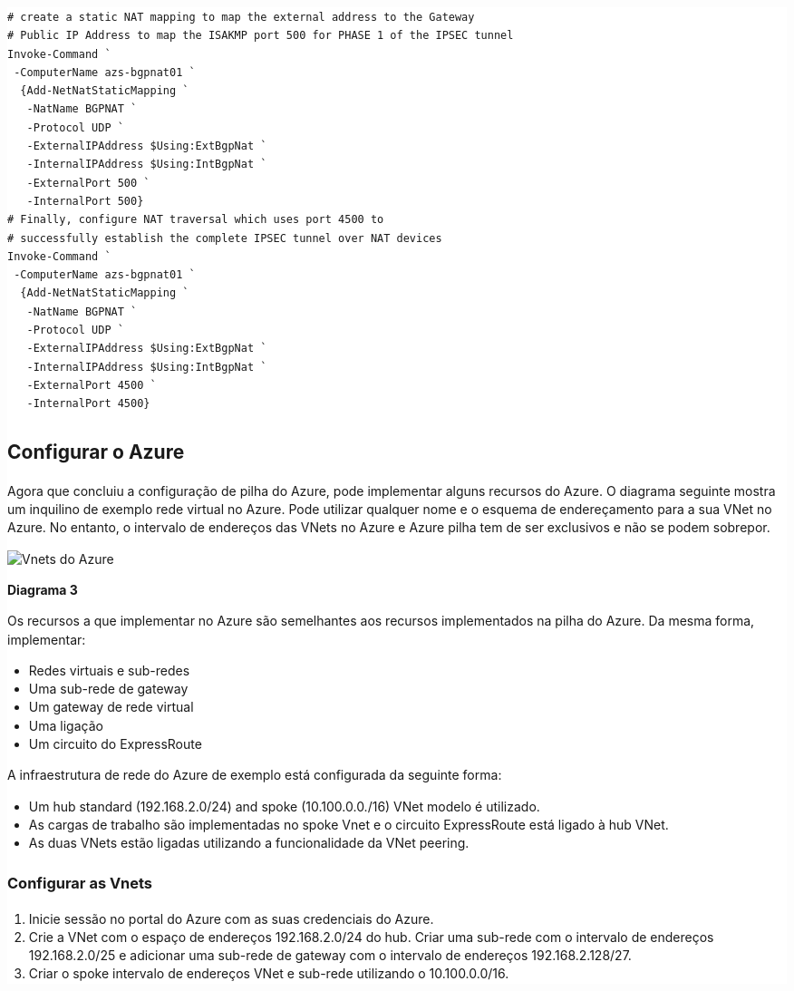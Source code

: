    ```
   # create a static NAT mapping to map the external address to the Gateway
   # Public IP Address to map the ISAKMP port 500 for PHASE 1 of the IPSEC tunnel
   Invoke-Command `
    -ComputerName azs-bgpnat01 `
     {Add-NetNatStaticMapping `
      -NatName BGPNAT `
      -Protocol UDP `
      -ExternalIPAddress $Using:ExtBgpNat `
      -InternalIPAddress $Using:IntBgpNat `
      -ExternalPort 500 `
      -InternalPort 500}
   # Finally, configure NAT traversal which uses port 4500 to
   # successfully establish the complete IPSEC tunnel over NAT devices
   Invoke-Command `
    -ComputerName azs-bgpnat01 `
     {Add-NetNatStaticMapping `
      -NatName BGPNAT `
      -Protocol UDP `
      -ExternalIPAddress $Using:ExtBgpNat `
      -InternalIPAddress $Using:IntBgpNat `
      -ExternalPort 4500 `
      -InternalPort 4500}
   ```

## <a name="configure-azure"></a>Configurar o Azure
Agora que concluiu a configuração de pilha do Azure, pode implementar alguns recursos do Azure. O diagrama seguinte mostra um inquilino de exemplo rede virtual no Azure. Pode utilizar qualquer nome e o esquema de endereçamento para a sua VNet no Azure. No entanto, o intervalo de endereços das VNets no Azure e Azure pilha tem de ser exclusivos e não se podem sobrepor.

![Vnets do Azure](media/azure-stack-connect-expressroute/AzureArchitecture.png)

**Diagrama 3**

Os recursos a que implementar no Azure são semelhantes aos recursos implementados na pilha do Azure. Da mesma forma, implementar:
* Redes virtuais e sub-redes
* Uma sub-rede de gateway
* Um gateway de rede virtual
* Uma ligação
* Um circuito do ExpressRoute

A infraestrutura de rede do Azure de exemplo está configurada da seguinte forma:
* Um hub standard (192.168.2.0/24) and spoke (10.100.0.0./16) VNet modelo é utilizado.
* As cargas de trabalho são implementadas no spoke Vnet e o circuito ExpressRoute está ligado à hub VNet.
* As duas VNets estão ligadas utilizando a funcionalidade da VNet peering.

### <a name="configure-vnets"></a>Configurar as Vnets
1. Inicie sessão no portal do Azure com as suas credenciais do Azure.
2. Crie a VNet com o espaço de endereços 192.168.2.0/24 do hub. Criar uma sub-rede com o intervalo de endereços 192.168.2.0/25 e adicionar uma sub-rede de gateway com o intervalo de endereços 192.168.2.128/27.
3. Criar o spoke intervalo de endereços VNet e sub-rede utilizando o 10.100.0.0/16.
